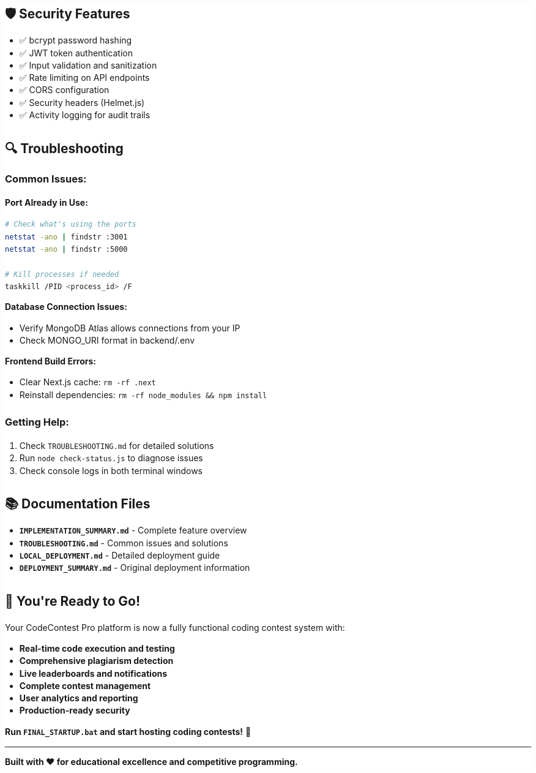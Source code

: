 ## 🛡 **Security Features**

- ✅ bcrypt password hashing
- ✅ JWT token authentication
- ✅ Input validation and sanitization
- ✅ Rate limiting on API endpoints
- ✅ CORS configuration
- ✅ Security headers (Helmet.js)
- ✅ Activity logging for audit trails

## 🔍 **Troubleshooting**

### **Common Issues:**

**Port Already in Use:**
```bash
# Check what's using the ports
netstat -ano | findstr :3001
netstat -ano | findstr :5000

# Kill processes if needed
taskkill /PID <process_id> /F
```

**Database Connection Issues:**
- Verify MongoDB Atlas allows connections from your IP
- Check MONGO_URI format in backend/.env

**Frontend Build Errors:**
- Clear Next.js cache: `rm -rf .next`
- Reinstall dependencies: `rm -rf node_modules && npm install`

### **Getting Help:**
1. Check `TROUBLESHOOTING.md` for detailed solutions
2. Run `node check-status.js` to diagnose issues
3. Check console logs in both terminal windows

## 📚 **Documentation Files**

- **`IMPLEMENTATION_SUMMARY.md`** - Complete feature overview
- **`TROUBLESHOOTING.md`** - Common issues and solutions
- **`LOCAL_DEPLOYMENT.md`** - Detailed deployment guide
- **`DEPLOYMENT_SUMMARY.md`** - Original deployment information

## 🎊 **You're Ready to Go!**

Your CodeContest Pro platform is now a fully functional coding contest system with:

- **Real-time code execution and testing**
- **Comprehensive plagiarism detection**
- **Live leaderboards and notifications**
- **Complete contest management**
- **User analytics and reporting**
- **Production-ready security**

**Run `FINAL_STARTUP.bat` and start hosting coding contests!** 🚀

---

**Built with ❤️ for educational excellence and competitive programming.**